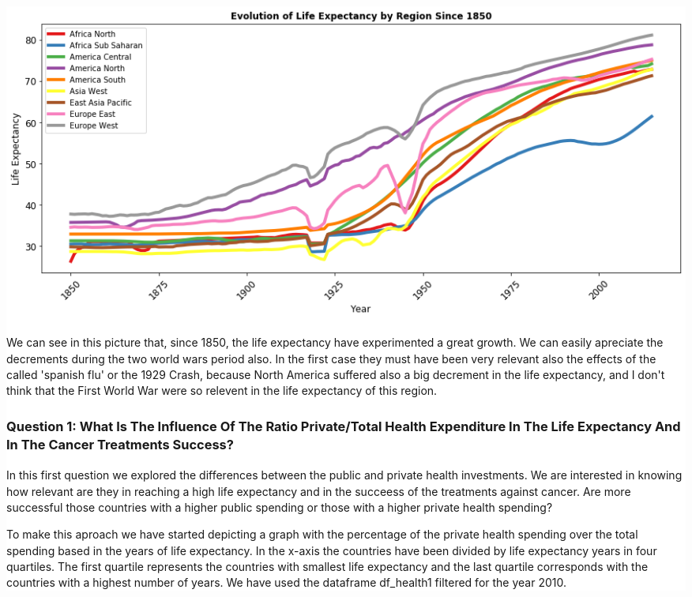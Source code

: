 ![](pictures/life_expectancy.png)
  
We can see in this picture that, since 1850, the life expectancy have experimented a great growth. We can easily apreciate the decrements during the two world wars period also. In the first case they must have been very relevant also the effects of the called 'spanish flu' or the 1929 Crash, because North America suffered also a big decrement in the life expectancy, and I don't think that the First World War were so relevent in the life expectancy of this region.

<a id='q1'></a>
### Question 1: What Is The Influence Of The Ratio Private/Total Health Expenditure In The Life Expectancy And In The Cancer Treatments Success?

In this first question we explored the differences between the public and private health investments. We are interested in knowing how relevant are they in reaching a high life expectancy and in the succeess of the treatments against cancer. Are more successful those countries with a higher public spending or those with a higher private health spending?

To make this aproach we have started depicting a graph with the percentage of the private health spending over the total spending based in the years of life expectancy. In the x-axis the countries have been divided by life expectancy years in four quartiles. The first quartile represents the countries with smallest life expectancy and the last quartile corresponds with the countries with a highest number of years. We have used the dataframe df_health1 filtered for the year 2010.
